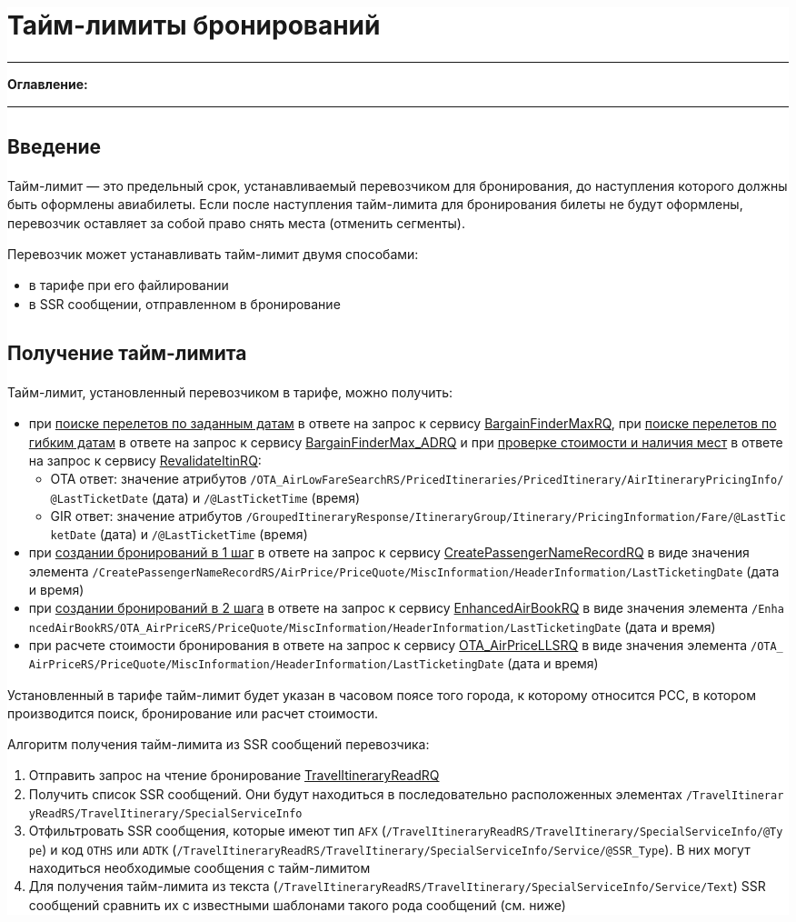 # Тайм-лимиты бронирований

-----

**Оглавление:**


-----

## Введение

Тайм-лимит — это предельный срок, устанавливаемый перевозчиком для бронирования, до наступления которого должны быть оформлены авиабилеты. Если после наступления тайм-лимита для бронирования билеты не будут оформлены, перевозчик оставляет за собой право снять места (отменить сегменты).

Перевозчик может устанавливать тайм-лимит двумя способами:
- в тарифе при его файлировании
- в SSR сообщении, отправленном в бронирование

## Получение тайм-лимита

Тайм-лимит, установленный перевозчиком в тарифе, можно получить:
- при [поиске перелетов по заданным датам](shop.md) в ответе на запрос к сервису [BargainFinderMaxRQ](https://developer.sabre.com/docs/soap_apis/air/search/bargain_finder_max), при [поиске перелетов по гибким датам](shop-alternate-dates.md) в ответе на запрос к сервису [BargainFinderMax_ADRQ](https://developer.sabre.com/docs/soap_apis/air/search/bargain_finder_max/bfm_ad) и при [проверке стоимости и наличия мест](revalidate-itinerary.md) в ответе на запрос к сервису [RevalidateItinRQ](https://developer.sabre.com/docs/read/soap_apis/air/search/revalidate_itinerary):
    - OTA ответ: значение атрибутов ```/OTA_AirLowFareSearchRS/PricedItineraries/PricedItinerary/AirItineraryPricingInfo/@LastTicketDate``` (дата) и ```/@LastTicketTime``` (время)
    - GIR ответ: значение атрибутов ```/GroupedItineraryResponse/ItineraryGroup/Itinerary/PricingInformation/Fare/@LastTicketDate``` (дата) и ```/@LastTicketTime``` (время)
- при [создании бронирований в 1 шаг](create-booking-1step.md) в ответе на запрос к сервису [CreatePassengerNameRecordRQ](https://developer.sabre.com/docs/read/soap_apis/air/book/create_passenger_name_record) в виде значения элемента ```/CreatePassengerNameRecordRS/AirPrice/PriceQuote/MiscInformation/HeaderInformation/LastTicketingDate``` (дата и время)
- при [создании бронирований в 2 шага](create-booking-2steps.md) в ответе на запрос к сервису [EnhancedAirBookRQ](https://developer.sabre.com/docs/soap_apis/air/book/orchestrated_air_booking) в виде значения элемента ```/EnhancedAirBookRS/OTA_AirPriceRS/PriceQuote/MiscInformation/HeaderInformation/LastTicketingDate``` (дата и время)
- при расчете стоимости бронирования в ответе на запрос к сервису [OTA_AirPriceLLSRQ](https://developer.sabre.com/docs/soap_apis/air/book/price_air_itinerary) в виде значения элемента ```/OTA_AirPriceRS/PriceQuote/MiscInformation/HeaderInformation/LastTicketingDate``` (дата и время)

Установленный в тарифе тайм-лимит будет указан в часовом поясе того города, к которому относится PCC, в котором производится поиск, бронирование или расчет стоимости.

Алгоритм получения тайм-лимита из SSR сообщений перевозчика:
1. Отправить запрос на чтение бронирование [TravelItineraryReadRQ](https://developer.sabre.com/docs/soap_apis/management/itinerary/get_itinerary)
2. Получить список SSR сообщений. Они будут находиться в последовательно расположенных элементах ```/TravelItineraryReadRS/TravelItinerary/SpecialServiceInfo```
3. Отфильтровать SSR сообщения, которые имеют тип ```AFX``` (```/TravelItineraryReadRS/TravelItinerary/SpecialServiceInfo/@Type```) и код ```OTHS``` или ```ADTK``` (```/TravelItineraryReadRS/TravelItinerary/SpecialServiceInfo/Service/@SSR_Type```). В них могут находиться необходимые сообщения с тайм-лимитом
4. Для получения тайм-лимита из текста (```/TravelItineraryReadRS/TravelItinerary/SpecialServiceInfo/Service/Text```) SSR сообщений сравнить их с известными шаблонами такого рода сообщений (см. ниже)
